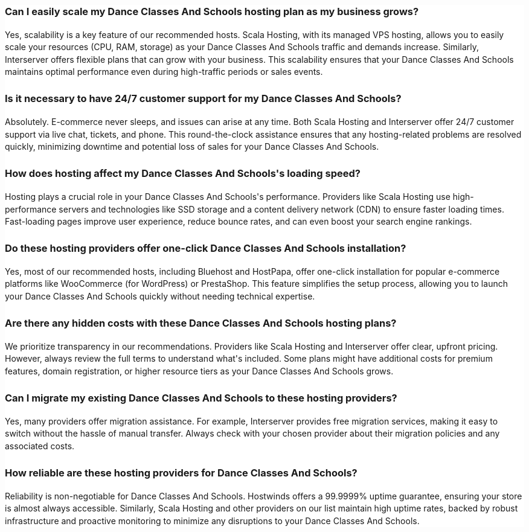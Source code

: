 ### Can I easily scale my Dance Classes And Schools hosting plan as my business grows? 
Yes, scalability is a key feature of our recommended hosts. Scala Hosting, with its managed VPS hosting, allows you to easily scale your resources (CPU, RAM, storage) as your Dance Classes And Schools traffic and demands increase. Similarly, Interserver offers flexible plans that can grow with your business. This scalability ensures that your Dance Classes And Schools maintains optimal performance even during high-traffic periods or sales events.

### Is it necessary to have 24/7 customer support for my Dance Classes And Schools? 
Absolutely. E-commerce never sleeps, and issues can arise at any time. Both Scala Hosting and Interserver offer 24/7 customer support via live chat, tickets, and phone. This round-the-clock assistance ensures that any hosting-related problems are resolved quickly, minimizing downtime and potential loss of sales for your Dance Classes And Schools.

### How does hosting affect my Dance Classes And Schools's loading speed? 
Hosting plays a crucial role in your Dance Classes And Schools's performance. Providers like Scala Hosting use high-performance servers and technologies like SSD storage and a content delivery network (CDN) to ensure faster loading times. Fast-loading pages improve user experience, reduce bounce rates, and can even boost your search engine rankings.

### Do these hosting providers offer one-click Dance Classes And Schools installation? 
Yes, most of our recommended hosts, including Bluehost and HostPapa, offer one-click installation for popular e-commerce platforms like WooCommerce (for WordPress) or PrestaShop. This feature simplifies the setup process, allowing you to launch your Dance Classes And Schools quickly without needing technical expertise.

### Are there any hidden costs with these Dance Classes And Schools hosting plans? 
We prioritize transparency in our recommendations. Providers like Scala Hosting and Interserver offer clear, upfront pricing. However, always review the full terms to understand what's included. Some plans might have additional costs for premium features, domain registration, or higher resource tiers as your Dance Classes And Schools grows.

### Can I migrate my existing Dance Classes And Schools to these hosting providers? 
Yes, many providers offer migration assistance. For example, Interserver provides free migration services, making it easy to switch without the hassle of manual transfer. Always check with your chosen provider about their migration policies and any associated costs.

### How reliable are these hosting providers for Dance Classes And Schools? 
Reliability is non-negotiable for Dance Classes And Schools. Hostwinds offers a 99.9999% uptime guarantee, ensuring your store is almost always accessible. Similarly, Scala Hosting and other providers on our list maintain high uptime rates, backed by robust infrastructure and proactive monitoring to minimize any disruptions to your Dance Classes And Schools.
